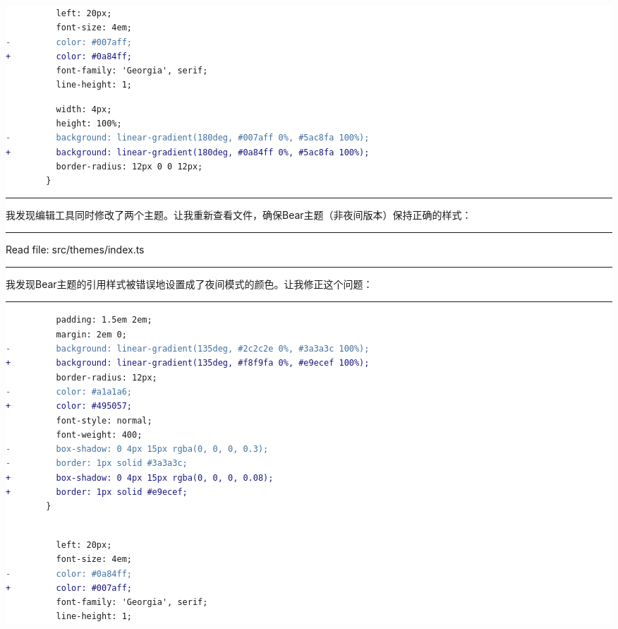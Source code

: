 ```diff
          left: 20px;
          font-size: 4em;
-         color: #007aff;
+         color: #0a84ff;
          font-family: 'Georgia', serif;
          line-height: 1;
```

```diff
          width: 4px;
          height: 100%;
-         background: linear-gradient(180deg, #007aff 0%, #5ac8fa 100%);
+         background: linear-gradient(180deg, #0a84ff 0%, #5ac8fa 100%);
          border-radius: 12px 0 0 12px;
        }
```

---

我发现编辑工具同时修改了两个主题。让我重新查看文件，确保Bear主题（非夜间版本）保持正确的样式：


---

Read file: src/themes/index.ts

---

我发现Bear主题的引用样式被错误地设置成了夜间模式的颜色。让我修正这个问题：


---

```diff
          padding: 1.5em 2em;
          margin: 2em 0;
-         background: linear-gradient(135deg, #2c2c2e 0%, #3a3a3c 100%);
+         background: linear-gradient(135deg, #f8f9fa 0%, #e9ecef 100%);
          border-radius: 12px;
-         color: #a1a1a6;
+         color: #495057;
          font-style: normal;
          font-weight: 400;
-         box-shadow: 0 4px 15px rgba(0, 0, 0, 0.3);
-         border: 1px solid #3a3a3c;
+         box-shadow: 0 4px 15px rgba(0, 0, 0, 0.08);
+         border: 1px solid #e9ecef;
        }
        
```

```diff
          left: 20px;
          font-size: 4em;
-         color: #0a84ff;
+         color: #007aff;
          font-family: 'Georgia', serif;
          line-height: 1;
```
